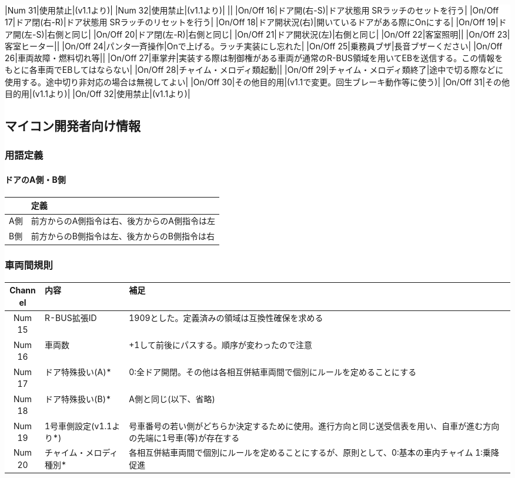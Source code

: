 |Num 31|使用禁止|(v1.1より)|
|Num 32|使用禁止|(v1.1より)|
||
|On/Off 16|ドア開(右-S)|ドア状態用 SRラッチのセットを行う|
|On/Off 17|ドア閉(右-R)|ドア状態用 SRラッチのリセットを行う|
|On/Off 18|ドア開状況(右)|開いているドアがある際にOnにする|
|On/Off 19|ドア開(左-S)|右側と同じ|
|On/Off 20|ドア閉(左-R)|右側と同じ|
|On/Off 21|ドア開状況(左)|右側と同じ|
|On/Off 22|客室照明||
|On/Off 23|客室ヒーター||
|On/Off 24|パンタ一斉操作|Onで上げる。ラッチ実装にし忘れた|
|On/Off 25|乗務員ブザ|長音ブザーください|
|On/Off 26|車両故障・燃料切れ等||
|On/Off 27|車掌弁|実装する際は制御権がある車両が通常のR-BUS領域を用いてEBを送信する。この情報をもとに各車両でEBしてはならない|
|On/Off 28|チャイム・メロディ類起動||
|On/Off 29|チャイム・メロディ類終了|途中で切る際などに使用する。途中切り非対応の場合は無視してよい|
|On/Off 30|その他目的用|(v1.1で変更。回生ブレーキ動作等に使う)|
|On/Off 31|その他目的用|(v1.1より)|
|On/Off 32|使用禁止|(v1.1より)|

## マイコン開発者向け情報
### 用語定義
#### ドアのA側・B側

||定義|
|:-|:-|
|A側|前方からのA側指令は右、後方からのA側指令は左|
|B側|前方からのB側指令は左、後方からのB側指令は右|

### 車両間規則

|Channel|内容|補足|
|:-:|:-|:-|
|Num 15|R-BUS拡張ID|1909とした。定義済みの領域は互換性確保を求める|
|Num 16|車両数|+1して前後にパスする。順序が変わったので注意|
|Num 17|ドア特殊扱い(A)\*|0:全ドア開閉。その他は各相互併結車両間で個別にルールを定めることにする|
|Num 18|ドア特殊扱い(B)\*|A側と同じ(以下、省略)|
|Num 19|1号車側設定(v1.1より\*)|号車番号の若い側がどちらか決定するために使用。進行方向と同じ送受信表を用い、自車が進む方向の先端に1号車(等)が存在する|
|Num 20|チャイム・メロディ種別\*|各相互併結車両間で個別にルールを定めることにするが、原則として、0:基本の車内チャイム 1:乗降促進|